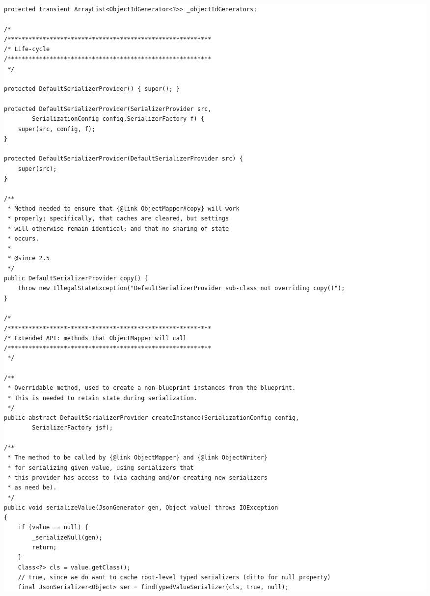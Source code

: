    protected transient ArrayList<ObjectIdGenerator<?>> _objectIdGenerators;
    
    /*
    /**********************************************************
    /* Life-cycle
    /**********************************************************
     */

    protected DefaultSerializerProvider() { super(); }

    protected DefaultSerializerProvider(SerializerProvider src,
            SerializationConfig config,SerializerFactory f) {
        super(src, config, f);
    }

    protected DefaultSerializerProvider(DefaultSerializerProvider src) {
        super(src);
    }

    /**
     * Method needed to ensure that {@link ObjectMapper#copy} will work
     * properly; specifically, that caches are cleared, but settings
     * will otherwise remain identical; and that no sharing of state
     * occurs.
     *
     * @since 2.5
     */
    public DefaultSerializerProvider copy() {
        throw new IllegalStateException("DefaultSerializerProvider sub-class not overriding copy()");
    }
    
    /*
    /**********************************************************
    /* Extended API: methods that ObjectMapper will call
    /**********************************************************
     */

    /**
     * Overridable method, used to create a non-blueprint instances from the blueprint.
     * This is needed to retain state during serialization.
     */
    public abstract DefaultSerializerProvider createInstance(SerializationConfig config,
            SerializerFactory jsf);

    /**
     * The method to be called by {@link ObjectMapper} and {@link ObjectWriter}
     * for serializing given value, using serializers that
     * this provider has access to (via caching and/or creating new serializers
     * as need be).
     */
    public void serializeValue(JsonGenerator gen, Object value) throws IOException
    {
        if (value == null) {
            _serializeNull(gen);
            return;
        }
        Class<?> cls = value.getClass();
        // true, since we do want to cache root-level typed serializers (ditto for null property)
        final JsonSerializer<Object> ser = findTypedValueSerializer(cls, true, null);
